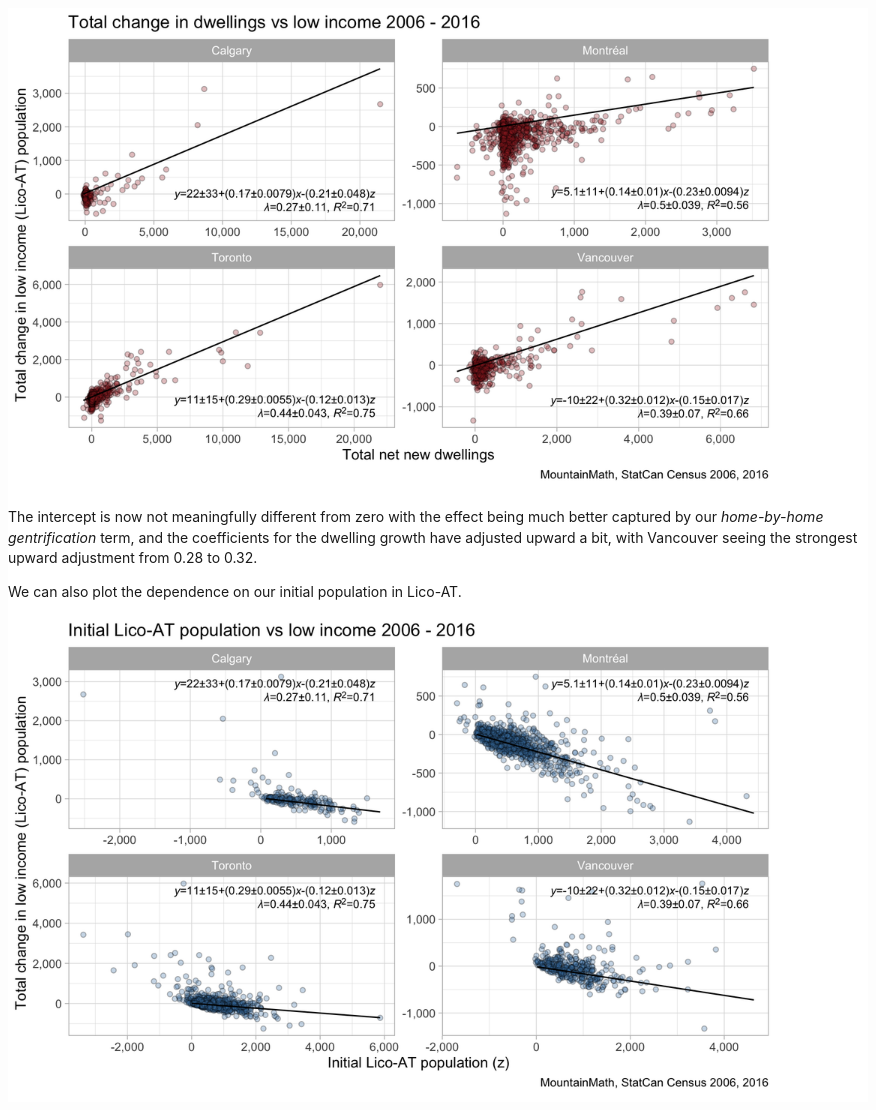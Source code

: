 <img src="index_files/figure-html/total_model_z-1.png" width="768" />

The intercept is now not meaningfully different from zero with the effect being much better captured by our *home-by-home gentrification* term, and the coefficients for the dwelling growth have adjusted upward a bit, with Vancouver seeing the strongest upward adjustment from 0.28 to 0.32.

We can also plot the dependence on our initial population in Lico-AT.

<img src="index_files/figure-html/unnamed-chunk-20-1.png" width="768" />
